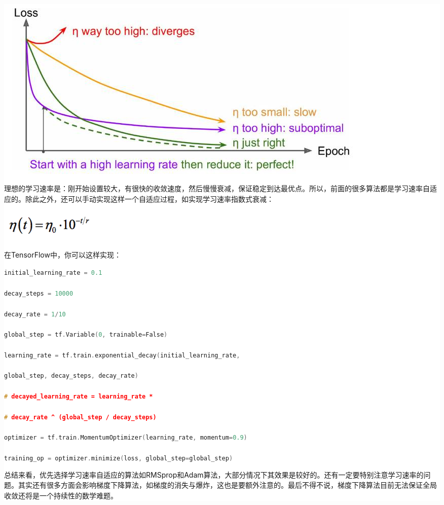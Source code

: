 ![image.png](/images/posts/ai_sec/ml_37.png)

理想的学习速率是：刚开始设置较大，有很快的收敛速度，然后慢慢衰减，保证稳定到达最优点。所以，前面的很多算法都是学习速率自适应的。除此之外，还可以手动实现这样一个自适应过程，如实现学习速率指数式衰减：

![image.png](/images/posts/ai_sec/ml_38.png)

在TensorFlow中，你可以这样实现：

```c
initial_learning_rate = 0.1

decay_steps = 10000

decay_rate = 1/10

global_step = tf.Variable(0, trainable=False)

learning_rate = tf.train.exponential_decay(initial_learning_rate,

global_step, decay_steps, decay_rate)

# decayed_learning_rate = learning_rate *

# decay_rate ^ (global_step / decay_steps)

optimizer = tf.train.MomentumOptimizer(learning_rate, momentum=0.9)

training_op = optimizer.minimize(loss, global_step=global_step)
```

总结来看，优先选择学习速率自适应的算法如RMSprop和Adam算法，大部分情况下其效果是较好的。还有一定要特别注意学习速率的问题。其实还有很多方面会影响梯度下降算法，如梯度的消失与爆炸，这也是要额外注意的。最后不得不说，梯度下降算法目前无法保证全局收敛还将是一个持续性的数学难题。
